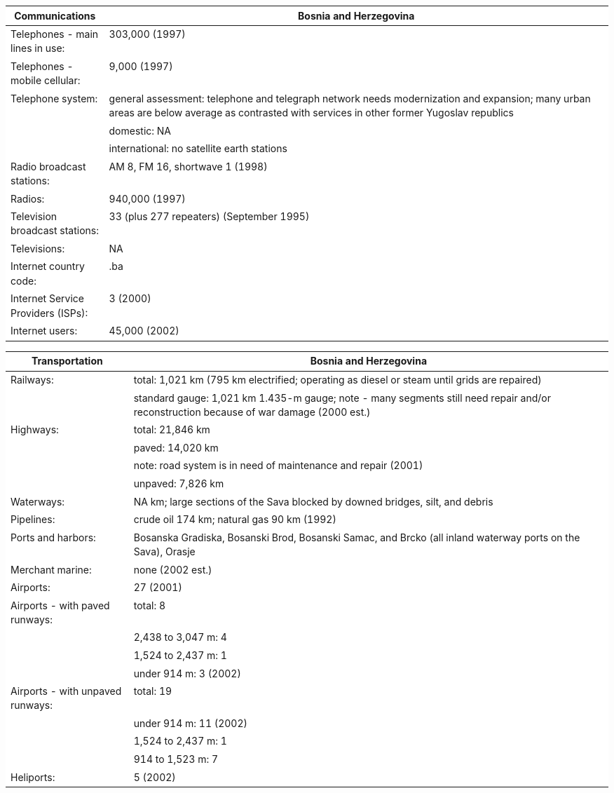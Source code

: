 | Communications | Bosnia and Herzegovina |
| --- | --- |
| Telephones - main lines in use: | 303,000 (1997) |
| Telephones - mobile cellular: | 9,000 (1997) |
| Telephone system: | general assessment: telephone and telegraph network needs modernization and expansion; many urban areas are below average as contrasted with services in other former Yugoslav republics |
| | domestic: NA |
| | international: no satellite earth stations |
| Radio broadcast stations: | AM 8, FM 16, shortwave 1 (1998) |
| Radios: | 940,000 (1997) |
| Television broadcast stations: | 33 (plus 277 repeaters) (September 1995) |
| Televisions: | NA |
| Internet country code: | .ba |
| Internet Service Providers (ISPs): | 3 (2000) |
| Internet users: | 45,000 (2002) |

| Transportation | Bosnia and Herzegovina |
| --- | --- |
| Railways: | total: 1,021 km (795 km electrified; operating as diesel or steam until grids are repaired) |
| | standard gauge: 1,021 km 1.435-m gauge; note - many segments still need repair and/or reconstruction because of war damage (2000 est.) |
| Highways: | total: 21,846 km |
| | paved: 14,020 km |
| | note: road system is in need of maintenance and repair (2001) |
| | unpaved: 7,826 km |
| Waterways: | NA km; large sections of the Sava blocked by downed bridges, silt, and debris |
| Pipelines: | crude oil 174 km; natural gas 90 km (1992) |
| Ports and harbors: | Bosanska Gradiska, Bosanski Brod, Bosanski Samac, and Brcko (all inland waterway ports on the Sava), Orasje |
| Merchant marine: | none (2002 est.) |
| Airports: | 27 (2001) |
| Airports - with paved runways: | total: 8 |
| | 2,438 to 3,047 m: 4 |
| | 1,524 to 2,437 m: 1 |
| | under 914 m: 3 (2002) |
| Airports - with unpaved runways: | total: 19 |
| | under 914 m: 11 (2002) |
| | 1,524 to 2,437 m: 1 |
| | 914 to 1,523 m: 7 |
| Heliports: | 5 (2002) |
